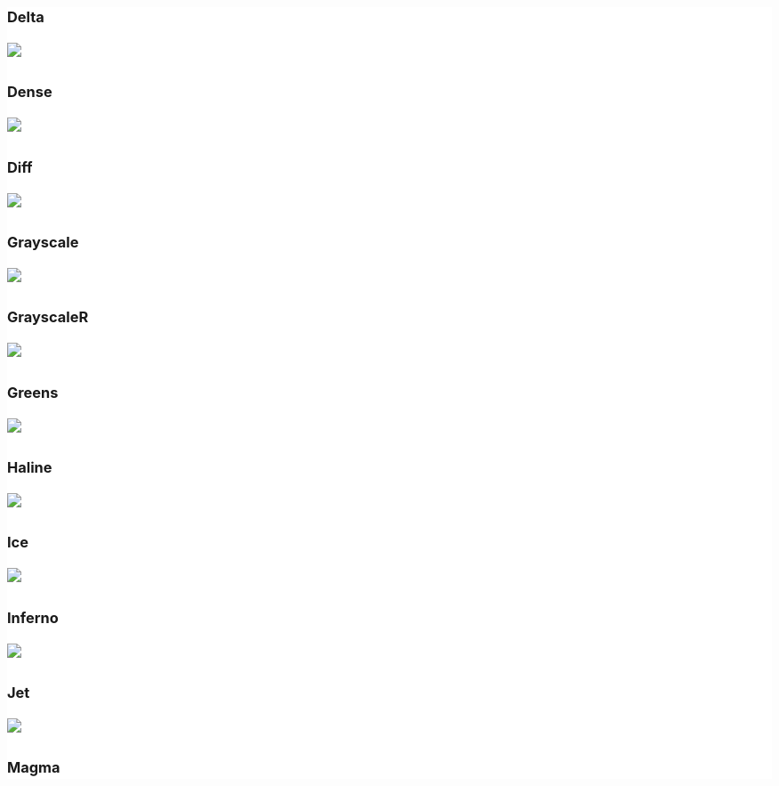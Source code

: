 
### Delta

<img class='w-100' height='100' src='../images/colormap_delta.png'>


### Dense

<img class='w-100' height='100' src='../images/colormap_dense.png'>


### Diff

<img class='w-100' height='100' src='../images/colormap_diff.png'>


### Grayscale

<img class='w-100' height='100' src='../images/colormap_grayscale.png'>


### GrayscaleR

<img class='w-100' height='100' src='../images/colormap_grayscaler.png'>


### Greens

<img class='w-100' height='100' src='../images/colormap_greens.png'>


### Haline

<img class='w-100' height='100' src='../images/colormap_haline.png'>


### Ice

<img class='w-100' height='100' src='../images/colormap_ice.png'>


### Inferno

<img class='w-100' height='100' src='../images/colormap_inferno.png'>


### Jet

<img class='w-100' height='100' src='../images/colormap_jet.png'>


### Magma
